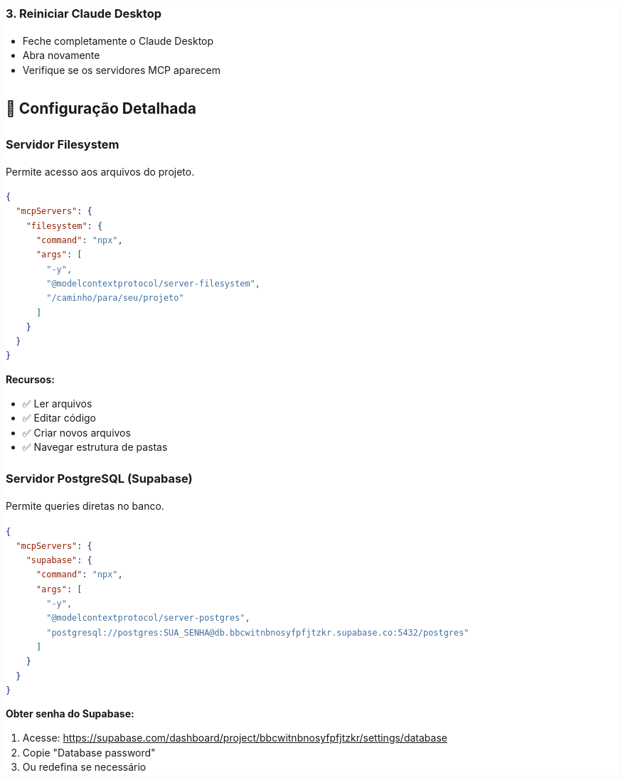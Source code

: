 ### 3. Reiniciar Claude Desktop

- Feche completamente o Claude Desktop
- Abra novamente
- Verifique se os servidores MCP aparecem

## 🔧 Configuração Detalhada

### Servidor Filesystem

Permite acesso aos arquivos do projeto.

```json
{
  "mcpServers": {
    "filesystem": {
      "command": "npx",
      "args": [
        "-y",
        "@modelcontextprotocol/server-filesystem",
        "/caminho/para/seu/projeto"
      ]
    }
  }
}
```

**Recursos:**
- ✅ Ler arquivos
- ✅ Editar código
- ✅ Criar novos arquivos
- ✅ Navegar estrutura de pastas

### Servidor PostgreSQL (Supabase)

Permite queries diretas no banco.

```json
{
  "mcpServers": {
    "supabase": {
      "command": "npx",
      "args": [
        "-y",
        "@modelcontextprotocol/server-postgres",
        "postgresql://postgres:SUA_SENHA@db.bbcwitnbnosyfpfjtzkr.supabase.co:5432/postgres"
      ]
    }
  }
}
```

**Obter senha do Supabase:**
1. Acesse: https://supabase.com/dashboard/project/bbcwitnbnosyfpfjtzkr/settings/database
2. Copie "Database password"
3. Ou redefina se necessário
